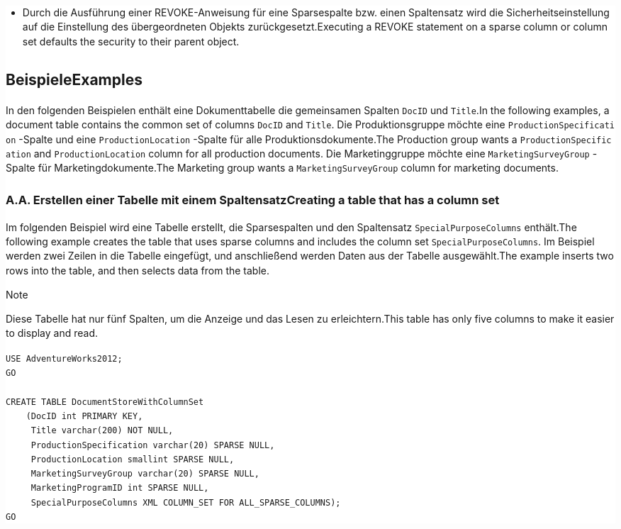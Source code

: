 -   <span data-ttu-id="668c2-255">Durch die Ausführung einer REVOKE-Anweisung für eine Sparsespalte bzw. einen Spaltensatz wird die Sicherheitseinstellung auf die Einstellung des übergeordneten Objekts zurückgesetzt.</span><span class="sxs-lookup"><span data-stu-id="668c2-255">Executing a REVOKE statement on a sparse column or column set defaults the security to their parent object.</span></span>  
  
## <a name="examples"></a><span data-ttu-id="668c2-256">Beispiele</span><span class="sxs-lookup"><span data-stu-id="668c2-256">Examples</span></span>  
 <span data-ttu-id="668c2-257">In den folgenden Beispielen enthält eine Dokumenttabelle die gemeinsamen Spalten `DocID` und `Title`.</span><span class="sxs-lookup"><span data-stu-id="668c2-257">In the following examples, a document table contains the common set of columns `DocID` and `Title`.</span></span> <span data-ttu-id="668c2-258">Die Produktionsgruppe möchte eine `ProductionSpecification` -Spalte und eine `ProductionLocation` -Spalte für alle Produktionsdokumente.</span><span class="sxs-lookup"><span data-stu-id="668c2-258">The Production group wants a `ProductionSpecification` and `ProductionLocation` column for all production documents.</span></span> <span data-ttu-id="668c2-259">Die Marketinggruppe möchte eine `MarketingSurveyGroup` -Spalte für Marketingdokumente.</span><span class="sxs-lookup"><span data-stu-id="668c2-259">The Marketing group wants a `MarketingSurveyGroup` column for marketing documents.</span></span>  
  
### <a name="a-creating-a-table-that-has-a-column-set"></a><span data-ttu-id="668c2-260">A.</span><span class="sxs-lookup"><span data-stu-id="668c2-260">A.</span></span> <span data-ttu-id="668c2-261">Erstellen einer Tabelle mit einem Spaltensatz</span><span class="sxs-lookup"><span data-stu-id="668c2-261">Creating a table that has a column set</span></span>  
 <span data-ttu-id="668c2-262">Im folgenden Beispiel wird eine Tabelle erstellt, die Sparsespalten und den Spaltensatz `SpecialPurposeColumns` enthält.</span><span class="sxs-lookup"><span data-stu-id="668c2-262">The following example creates the table that uses sparse columns and includes the column set `SpecialPurposeColumns`.</span></span> <span data-ttu-id="668c2-263">Im Beispiel werden zwei Zeilen in die Tabelle eingefügt, und anschließend werden Daten aus der Tabelle ausgewählt.</span><span class="sxs-lookup"><span data-stu-id="668c2-263">The example inserts two rows into the table, and then selects data from the table.</span></span>  
  
> [!NOTE]  
>  <span data-ttu-id="668c2-264">Diese Tabelle hat nur fünf Spalten, um die Anzeige und das Lesen zu erleichtern.</span><span class="sxs-lookup"><span data-stu-id="668c2-264">This table has only five columns to make it easier to display and read.</span></span>  
  
```  
USE AdventureWorks2012;  
GO  
  
CREATE TABLE DocumentStoreWithColumnSet  
    (DocID int PRIMARY KEY,  
     Title varchar(200) NOT NULL,  
     ProductionSpecification varchar(20) SPARSE NULL,  
     ProductionLocation smallint SPARSE NULL,  
     MarketingSurveyGroup varchar(20) SPARSE NULL,  
     MarketingProgramID int SPARSE NULL,  
     SpecialPurposeColumns XML COLUMN_SET FOR ALL_SPARSE_COLUMNS);  
GO  
```  
  